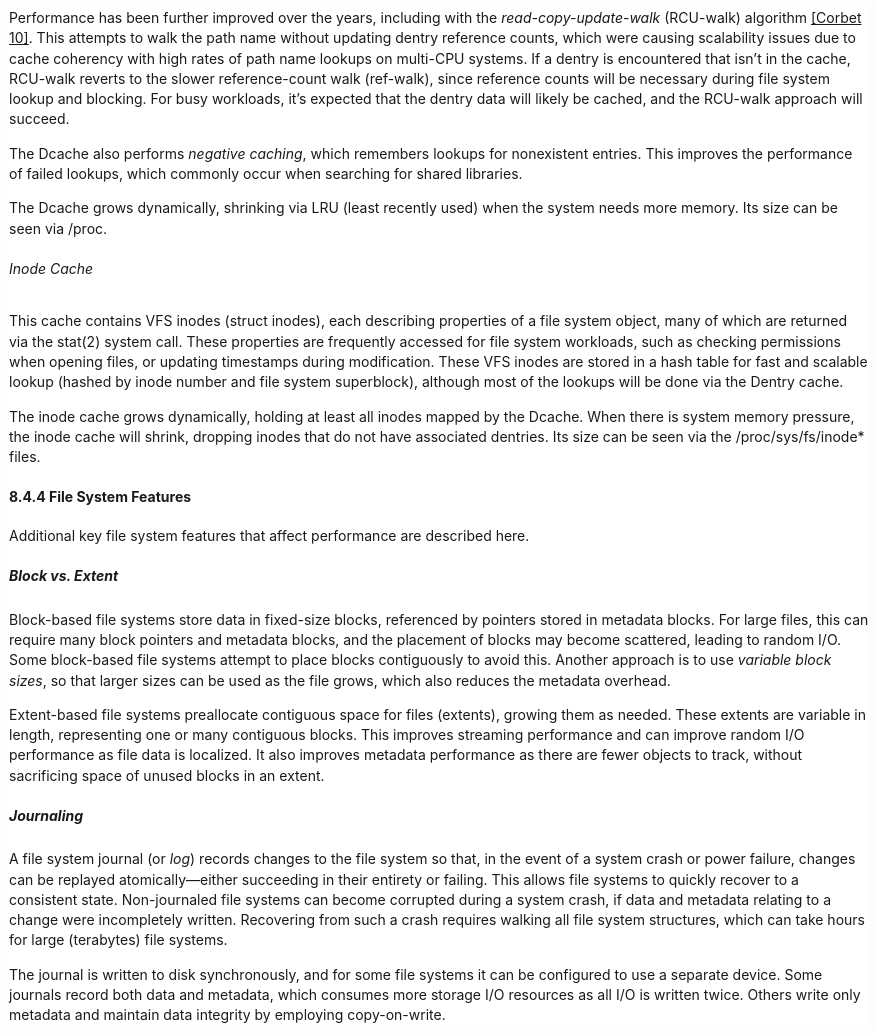 Performance has been further improved over the years, including with the *read-copy-update-walk* (RCU-walk) algorithm [\[Corbet 10\]](ch08.md). This attempts to walk the path name without updating dentry reference counts, which were causing scalability issues due to cache coherency with high rates of path name lookups on multi-CPU systems. If a dentry is encountered that isn’t in the cache, RCU-walk reverts to the slower reference-count walk (ref-walk), since reference counts will be necessary during file system lookup and blocking. For busy workloads, it’s expected that the dentry data will likely be cached, and the RCU-walk approach will succeed.

The Dcache also performs *negative caching*, which remembers lookups for nonexistent entries. This improves the performance of failed lookups, which commonly occur when searching for shared libraries.

The Dcache grows dynamically, shrinking via LRU (least recently used) when the system needs more memory. Its size can be seen via /proc.

###### Inode Cache

This cache contains VFS inodes (struct inodes), each describing properties of a file system object, many of which are returned via the stat(2) system call. These properties are frequently accessed for file system workloads, such as checking permissions when opening files, or updating timestamps during modification. These VFS inodes are stored in a hash table for fast and scalable lookup (hashed by inode number and file system superblock), although most of the lookups will be done via the Dentry cache.

The inode cache grows dynamically, holding at least all inodes mapped by the Dcache. When there is system memory pressure, the inode cache will shrink, dropping inodes that do not have associated dentries. Its size can be seen via the /proc/sys/fs/inode* files.

#### 8.4.4 File System Features

Additional key file system features that affect performance are described here.

##### Block vs. Extent

Block-based file systems store data in fixed-size blocks, referenced by pointers stored in metadata blocks. For large files, this can require many block pointers and metadata blocks, and the placement of blocks may become scattered, leading to random I/O. Some block-based file systems attempt to place blocks contiguously to avoid this. Another approach is to use *variable block sizes*, so that larger sizes can be used as the file grows, which also reduces the metadata overhead.

Extent-based file systems preallocate contiguous space for files (extents), growing them as needed. These extents are variable in length, representing one or many contiguous blocks. This improves streaming performance and can improve random I/O performance as file data is localized. It also improves metadata performance as there are fewer objects to track, without sacrificing space of unused blocks in an extent.

##### Journaling

A file system journal (or *log*) records changes to the file system so that, in the event of a system crash or power failure, changes can be replayed atomically—either succeeding in their entirety or failing. This allows file systems to quickly recover to a consistent state. Non-journaled file systems can become corrupted during a system crash, if data and metadata relating to a change were incompletely written. Recovering from such a crash requires walking all file system structures, which can take hours for large (terabytes) file systems.

The journal is written to disk synchronously, and for some file systems it can be configured to use a separate device. Some journals record both data and metadata, which consumes more storage I/O resources as all I/O is written twice. Others write only metadata and maintain data integrity by employing copy-on-write.
